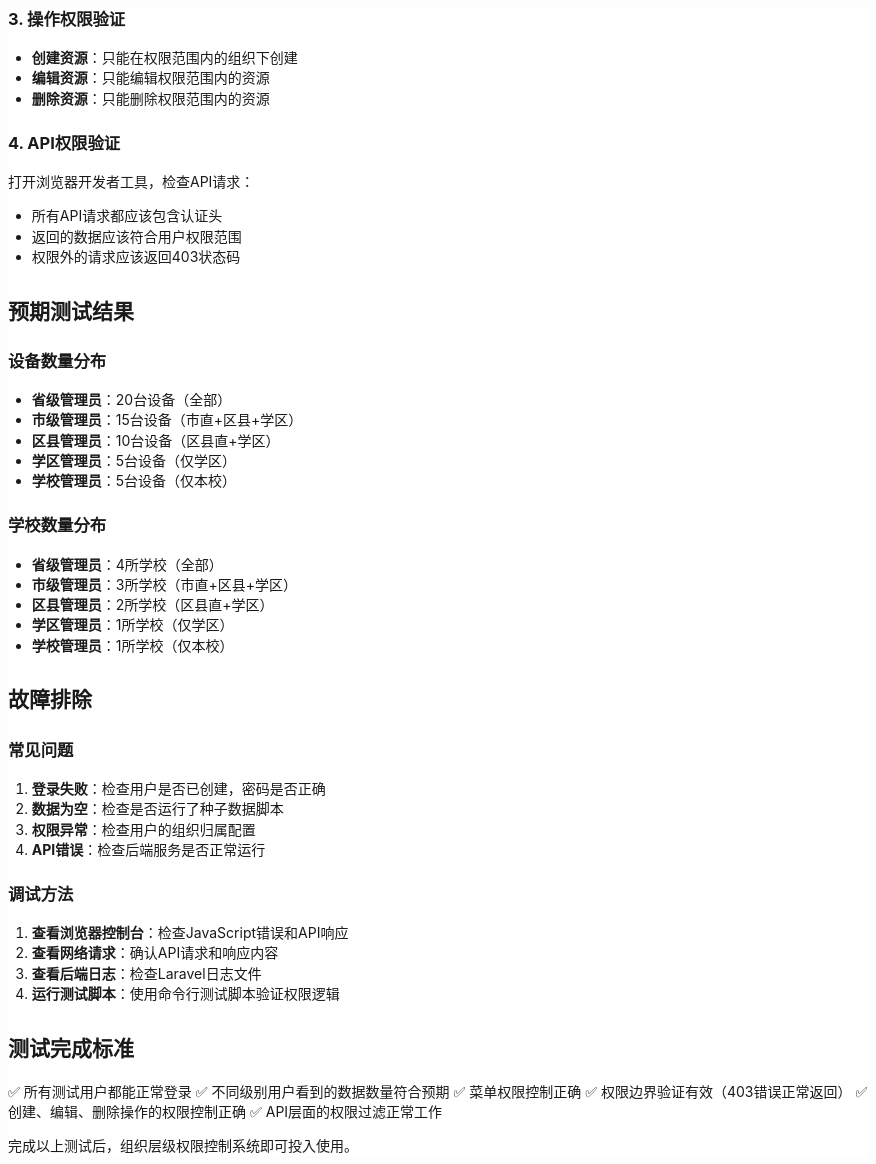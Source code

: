 ### 3. 操作权限验证
- **创建资源**：只能在权限范围内的组织下创建
- **编辑资源**：只能编辑权限范围内的资源
- **删除资源**：只能删除权限范围内的资源

### 4. API权限验证
打开浏览器开发者工具，检查API请求：
- 所有API请求都应该包含认证头
- 返回的数据应该符合用户权限范围
- 权限外的请求应该返回403状态码

## 预期测试结果

### 设备数量分布
- **省级管理员**：20台设备（全部）
- **市级管理员**：15台设备（市直+区县+学区）
- **区县管理员**：10台设备（区县直+学区）
- **学区管理员**：5台设备（仅学区）
- **学校管理员**：5台设备（仅本校）

### 学校数量分布
- **省级管理员**：4所学校（全部）
- **市级管理员**：3所学校（市直+区县+学区）
- **区县管理员**：2所学校（区县直+学区）
- **学区管理员**：1所学校（仅学区）
- **学校管理员**：1所学校（仅本校）

## 故障排除

### 常见问题
1. **登录失败**：检查用户是否已创建，密码是否正确
2. **数据为空**：检查是否运行了种子数据脚本
3. **权限异常**：检查用户的组织归属配置
4. **API错误**：检查后端服务是否正常运行

### 调试方法
1. **查看浏览器控制台**：检查JavaScript错误和API响应
2. **查看网络请求**：确认API请求和响应内容
3. **查看后端日志**：检查Laravel日志文件
4. **运行测试脚本**：使用命令行测试脚本验证权限逻辑

## 测试完成标准

✅ 所有测试用户都能正常登录
✅ 不同级别用户看到的数据数量符合预期
✅ 菜单权限控制正确
✅ 权限边界验证有效（403错误正常返回）
✅ 创建、编辑、删除操作的权限控制正确
✅ API层面的权限过滤正常工作

完成以上测试后，组织层级权限控制系统即可投入使用。
